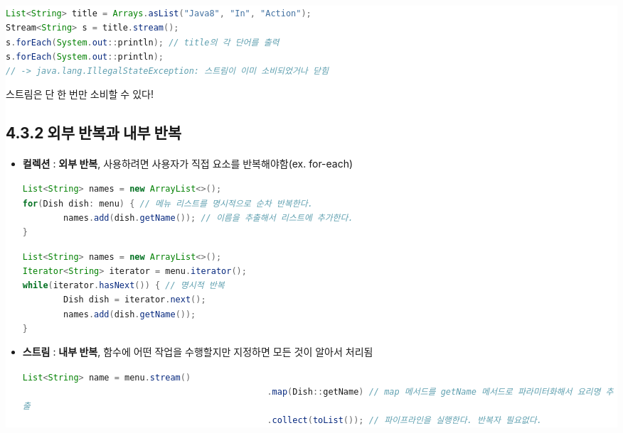 ```java
List<String> title = Arrays.asList("Java8", "In", "Action");
Stream<String> s = title.stream();
s.forEach(System.out::println); // title의 각 단어를 출력
s.forEach(System.out::println); 
// -> java.lang.IllegalStateException: 스트림이 이미 소비되었거나 닫힘
```

스트림은 단 한 번만 소비할 수 있다!

## 4.3.2 외부 반복과 내부 반복

- **컬렉션** : **외부 반복**, 사용하려면 사용자가 직접 요소를 반복해야함(ex. for-each)
    
    ```java
    List<String> names = new ArrayList<>();
    for(Dish dish: menu) { // 메뉴 리스트를 명시적으로 순차 반복한다.
    		names.add(dish.getName()); // 이름을 추출해서 리스트에 추가한다.
    }
    ```
    
    ```java
    List<String> names = new ArrayList<>();
    Iterator<String> iterator = menu.iterator();
    while(iterator.hasNext()) { // 명시적 반복
    		Dish dish = iterator.next();
    		names.add(dish.getName());
    }
    ```
    
- **스트림** : **내부 반복**, 함수에 어떤 작업을 수행할지만 지정하면 모든 것이 알아서 처리됨
    
    ```java
    List<String> name = menu.stream()
    												.map(Dish::getName) // map 메서드를 getName 메서드로 파라미터화해서 요리명 추출
    												.collect(toList()); // 파이프라인을 실행한다. 반복자 필요없다. 
    ```
    
